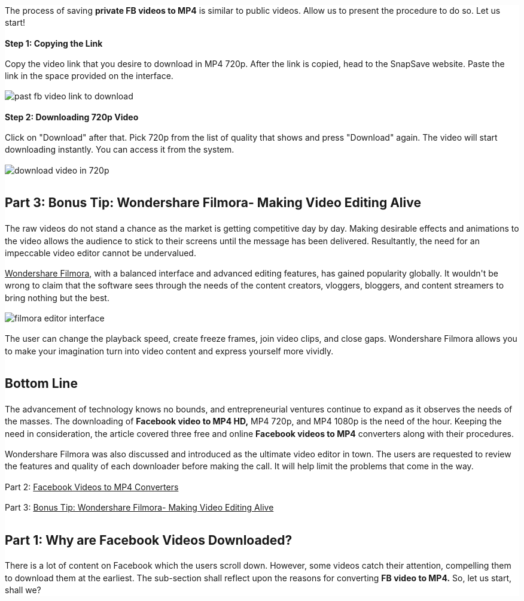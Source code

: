 The process of saving **private FB videos to MP4** is similar to public videos. Allow us to present the procedure to do so. Let us start!

**Step 1: Copying the Link**

Copy the video link that you desire to download in MP4 720p. After the link is copied, head to the SnapSave website. Paste the link in the space provided on the interface.

![past fb video link to download](https://images.wondershare.com/filmora/article-images/2021/convert-facebook-video-to-mp4-7.jpg)

**Step 2: Downloading 720p Video**

Click on "Download" after that. Pick 720p from the list of quality that shows and press "Download" again. The video will start downloading instantly. You can access it from the system.

![download video in 720p](https://images.wondershare.com/filmora/article-images/2021/convert-facebook-video-to-mp4-8.jpg)

## Part 3: Bonus Tip: Wondershare Filmora- Making Video Editing Alive

The raw videos do not stand a chance as the market is getting competitive day by day. Making desirable effects and animations to the video allows the audience to stick to their screens until the message has been delivered. Resultantly, the need for an impeccable video editor cannot be undervalued.

[Wondershare Filmora](https://tools.techidaily.com/wondershare/filmora/download/), with a balanced interface and advanced editing features, has gained popularity globally. It wouldn't be wrong to claim that the software sees through the needs of the content creators, vloggers, bloggers, and content streamers to bring nothing but the best.

![filmora editor interface](https://images.wondershare.com/filmora/article-images/2021/convert-facebook-video-to-mp4-9.jpg)

The user can change the playback speed, create freeze frames, join video clips, and close gaps. Wondershare Filmora allows you to make your imagination turn into video content and express yourself more vividly.

## Bottom Line

The advancement of technology knows no bounds, and entrepreneurial ventures continue to expand as it observes the needs of the masses. The downloading of **Facebook video to MP4 HD,** MP4 720p, and MP4 1080p is the need of the hour. Keeping the need in consideration, the article covered three free and online **Facebook videos to MP4** converters along with their procedures.

Wondershare Filmora was also discussed and introduced as the ultimate video editor in town. The users are requested to review the features and quality of each downloader before making the call. It will help limit the problems that come in the way.

Part 2: [Facebook Videos to MP4 Converters](#step2)

Part 3: [Bonus Tip: Wondershare Filmora- Making Video Editing Alive](#step3)

## Part 1: Why are Facebook Videos Downloaded?

There is a lot of content on Facebook which the users scroll down. However, some videos catch their attention, compelling them to download them at the earliest. The sub-section shall reflect upon the reasons for converting **FB video to MP4\.** So, let us start, shall we?
